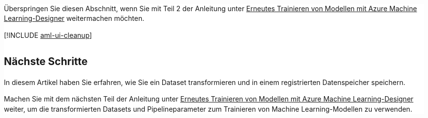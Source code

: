 Überspringen Sie diesen Abschnitt, wenn Sie mit Teil 2 der Anleitung unter [Erneutes Trainieren von Modellen mit Azure Machine Learning-Designer](how-to-retrain-designer.md) weitermachen möchten.

[!INCLUDE [aml-ui-cleanup](../../includes/aml-ui-cleanup.md)]

## <a name="next-steps"></a>Nächste Schritte

In diesem Artikel haben Sie erfahren, wie Sie ein Dataset transformieren und in einem registrierten Datenspeicher speichern.

Machen Sie mit dem nächsten Teil der Anleitung unter [Erneutes Trainieren von Modellen mit Azure Machine Learning-Designer](how-to-retrain-designer.md) weiter, um die transformierten Datasets und Pipelineparameter zum Trainieren von Machine Learning-Modellen zu verwenden.